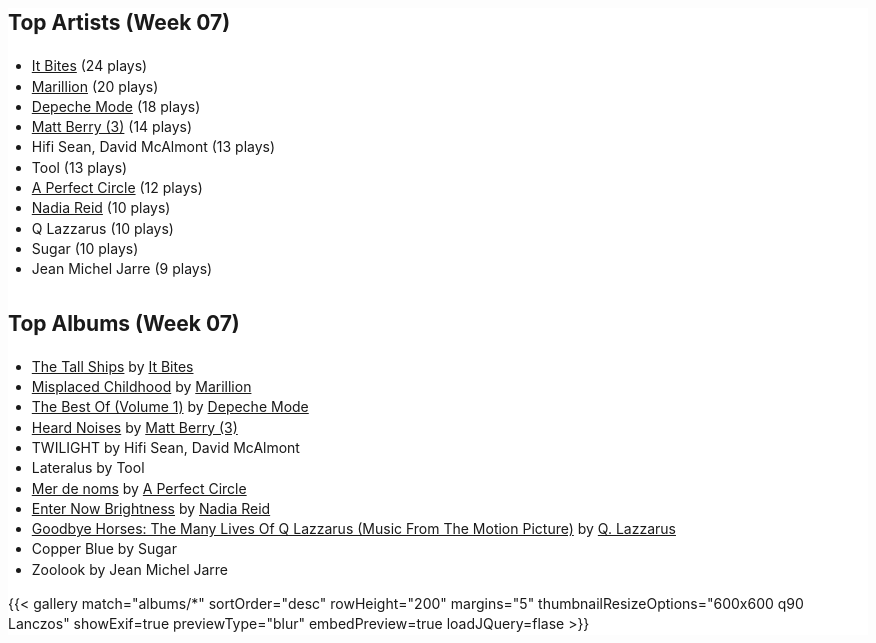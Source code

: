 ## Top Artists (Week 07)

- [It Bites](https://www.russ.fm/artist/it-bites/) (24 plays)
- [Marillion](https://www.russ.fm/artist/marillion/) (20 plays)
- [Depeche Mode](https://www.russ.fm/artist/depeche-mode/) (18 plays)
- [Matt Berry (3)](https://www.russ.fm/artist/matt-berry/) (14 plays)
- Hifi Sean, David McAlmont (13 plays)
- Tool (13 plays)
- [A Perfect Circle](https://www.russ.fm/artist/a-perfect-circle/) (12 plays)
- [Nadia Reid](https://www.russ.fm/artist/nadia-reid/) (10 plays)
- Q Lazzarus (10 plays)
- Sugar (10 plays)
- Jean Michel Jarre (9 plays)


## Top Albums (Week 07)

- [The Tall Ships](https://www.russ.fm/albums/the-tall-ships-18661786/) by [It Bites](https://www.russ.fm/artist/it-bites/)
- [Misplaced Childhood](https://www.russ.fm/albums/misplaced-childhood-913326/) by [Marillion](https://www.russ.fm/artist/marillion/)
- [The Best Of (Volume 1)](https://www.russ.fm/albums/the-best-of-volume-1-14907239/) by [Depeche Mode](https://www.russ.fm/artist/depeche-mode/)
- [Heard Noises](https://www.russ.fm/albums/heard-noises-32927124/) by [Matt Berry (3)](https://www.russ.fm/artist/matt-berry/)
- TWILIGHT by Hifi Sean, David McAlmont
- Lateralus by Tool
- [Mer de noms](https://www.russ.fm/albums/mer-de-noms-1450554/) by [A Perfect Circle](https://www.russ.fm/artist/a-perfect-circle/)
- [Enter Now Brightness](https://www.russ.fm/albums/enter-now-brightness-33076050/) by [Nadia Reid](https://www.russ.fm/artist/nadia-reid/)
- [Goodbye Horses: The Many Lives Of Q Lazzarus (Music From The Motion Picture)](https://www.russ.fm/albums/goodbye-horses-the-many-lives-of-q-lazzarus-music-from-the-motion-picture-33201309/) by [Q. Lazzarus](https://www.russ.fm/artist/q-lazzarus/)
- Copper Blue by Sugar
- Zoolook by Jean Michel Jarre


{{< gallery match="albums/*" sortOrder="desc" rowHeight="200" margins="5" thumbnailResizeOptions="600x600 q90 Lanczos" showExif=true previewType="blur" embedPreview=true loadJQuery=flase >}}